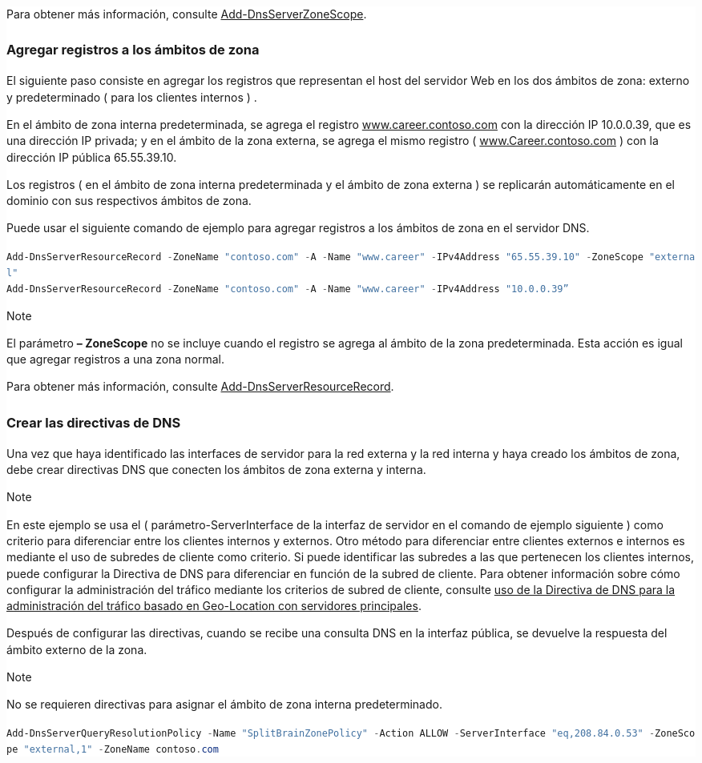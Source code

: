 Para obtener más información, consulte [Add-DnsServerZoneScope](/powershell/module/dnsserver/add-dnsserverzonescope).

### <a name="add-records-to-the-zone-scopes"></a>Agregar registros a los ámbitos de zona

El siguiente paso consiste en agregar los registros que representan el host del servidor Web en los dos ámbitos de zona: externo y predeterminado \( para los clientes internos \) .

En el ámbito de zona interna predeterminada, se agrega el registro www.career.contoso.com con la dirección IP 10.0.0.39, que es una dirección IP privada; y en el ámbito de la zona externa, se agrega el mismo registro \( www.Career.contoso.com \) con la dirección IP pública 65.55.39.10.

Los registros \( en el ámbito de zona interna predeterminada y el ámbito de zona externa \)  se replicarán automáticamente en el dominio con sus respectivos ámbitos de zona.

Puede usar el siguiente comando de ejemplo para agregar registros a los ámbitos de zona en el servidor DNS.

```powershell
Add-DnsServerResourceRecord -ZoneName "contoso.com" -A -Name "www.career" -IPv4Address "65.55.39.10" -ZoneScope "external"
Add-DnsServerResourceRecord -ZoneName "contoso.com" -A -Name "www.career" -IPv4Address "10.0.0.39”
```

> [!NOTE]
> El parámetro **– ZoneScope** no se incluye cuando el registro se agrega al ámbito de la zona predeterminada. Esta acción es igual que agregar registros a una zona normal.

Para obtener más información, consulte [Add-DnsServerResourceRecord](/powershell/module/dnsserver/add-dnsserverresourcerecord).

### <a name="create-the-dns-policies"></a>Crear las directivas de DNS

Una vez que haya identificado las interfaces de servidor para la red externa y la red interna y haya creado los ámbitos de zona, debe crear directivas DNS que conecten los ámbitos de zona externa y interna.

> [!NOTE]
> En este ejemplo se usa el \( parámetro-ServerInterface de la interfaz de servidor en el comando de ejemplo siguiente \) como criterio para diferenciar entre los clientes internos y externos. Otro método para diferenciar entre clientes externos e internos es mediante el uso de subredes de cliente como criterio. Si puede identificar las subredes a las que pertenecen los clientes internos, puede configurar la Directiva de DNS para diferenciar en función de la subred de cliente. Para obtener información sobre cómo configurar la administración del tráfico mediante los criterios de subred de cliente, consulte [uso de la Directiva de DNS para la administración del tráfico basado en Geo-Location con servidores principales](primary-geo-location.md).

Después de configurar las directivas, cuando se recibe una consulta DNS en la interfaz pública, se devuelve la respuesta del ámbito externo de la zona.

> [!NOTE]
> No se requieren directivas para asignar el ámbito de zona interna predeterminado.

```powershell
Add-DnsServerQueryResolutionPolicy -Name "SplitBrainZonePolicy" -Action ALLOW -ServerInterface "eq,208.84.0.53" -ZoneScope "external,1" -ZoneName contoso.com
```
